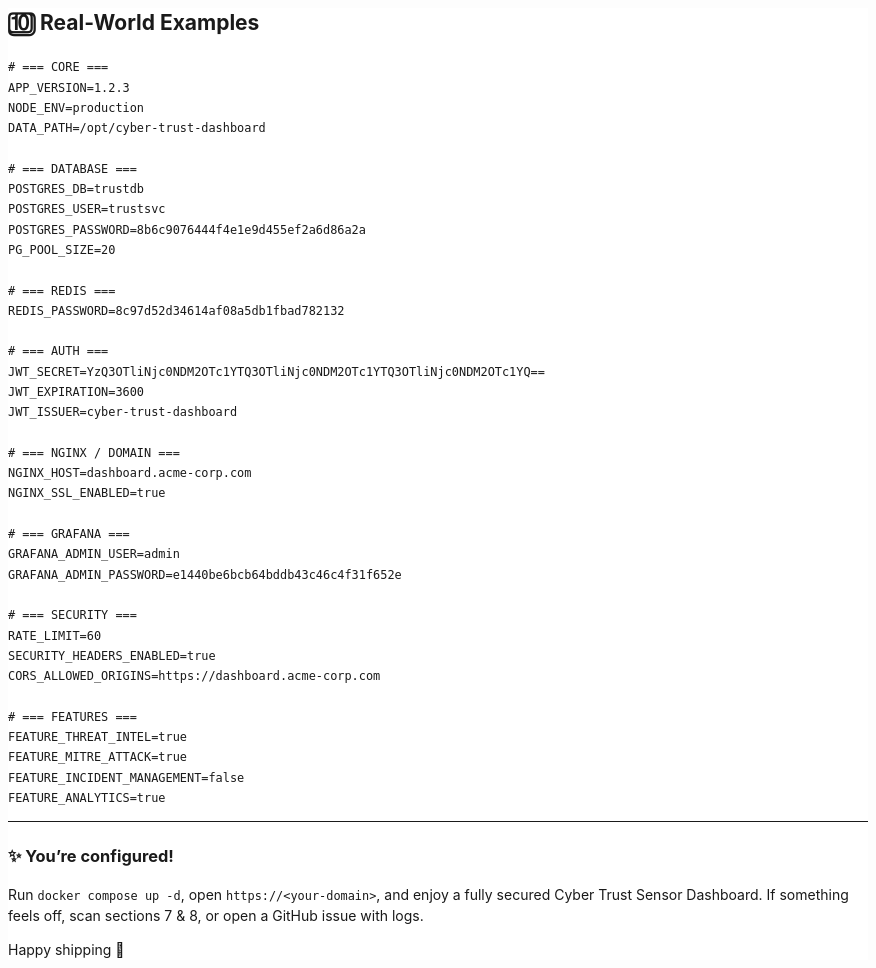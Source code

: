 
## 🔟 Real-World Examples

```dotenv
# === CORE ===
APP_VERSION=1.2.3
NODE_ENV=production
DATA_PATH=/opt/cyber-trust-dashboard

# === DATABASE ===
POSTGRES_DB=trustdb
POSTGRES_USER=trustsvc
POSTGRES_PASSWORD=8b6c9076444f4e1e9d455ef2a6d86a2a
PG_POOL_SIZE=20

# === REDIS ===
REDIS_PASSWORD=8c97d52d34614af08a5db1fbad782132

# === AUTH ===
JWT_SECRET=YzQ3OTliNjc0NDM2OTc1YTQ3OTliNjc0NDM2OTc1YTQ3OTliNjc0NDM2OTc1YQ==
JWT_EXPIRATION=3600
JWT_ISSUER=cyber-trust-dashboard

# === NGINX / DOMAIN ===
NGINX_HOST=dashboard.acme-corp.com
NGINX_SSL_ENABLED=true

# === GRAFANA ===
GRAFANA_ADMIN_USER=admin
GRAFANA_ADMIN_PASSWORD=e1440be6bcb64bddb43c46c4f31f652e

# === SECURITY ===
RATE_LIMIT=60
SECURITY_HEADERS_ENABLED=true
CORS_ALLOWED_ORIGINS=https://dashboard.acme-corp.com

# === FEATURES ===
FEATURE_THREAT_INTEL=true
FEATURE_MITRE_ATTACK=true
FEATURE_INCIDENT_MANAGEMENT=false
FEATURE_ANALYTICS=true
```

---

### ✨ You’re configured!

Run `docker compose up -d`, open `https://<your-domain>`, and enjoy a fully secured Cyber Trust Sensor Dashboard. If something feels off, scan sections 7 & 8, or open a GitHub issue with logs.

Happy shipping 🚀
